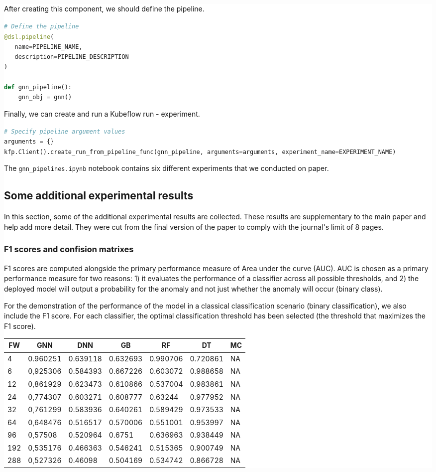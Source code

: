 

After creating this component, we should define the pipeline. 

```python
# Define the pipeline
@dsl.pipeline(
   name=PIPELINE_NAME,
   description=PIPELINE_DESCRIPTION
)

def gnn_pipeline():
    gnn_obj = gnn()
```

Finally, we can create and run a Kubeflow run - experiment.

```python
# Specify pipeline argument values
arguments = {} 
kfp.Client().create_run_from_pipeline_func(gnn_pipeline, arguments=arguments, experiment_name=EXPERIMENT_NAME)    
```

The `gnn_pipelines.ipynb` notebook contains six different experiments that we conducted on paper.

## Some additional experimental results
In this section, some of the additional experimental results are collected. These results are supplementary to the main paper and help add more detail. They were cut from the final version of the paper to comply with the journal's limit of 8 pages.

### F1 scores and confision matrixes
F1 scores are computed alongside the primary performance measure of Area under the curve (AUC). AUC is chosen as a primary performance measure for two reasons: 1) it evaluates the performance of a classifier across all possible thresholds, and 2) the deployed model will output a probability for the anomaly and not just whether the anomaly will occur (binary class).

For the demonstration of the performance of the model in a classical classification scenario (binary classification), we also include the F1 score. For each classifier, the optimal classification threshold has been selected (the threshold that maximizes the F1 score).

| **FW** | **GNN**  | **DNN**  | **GB**   | **RF**   | **DT**   | **MC** |
|--------|----------|----------|----------|----------|----------|--------|
| 4      | 0.960251 | 0.639118 | 0.632693 | 0.990706 | 0.720861 | NA     |
| 6      | 0,925306 | 0.584393 | 0.667226 | 0.603072 | 0.988658 | NA     |
| 12     | 0,861929 | 0.623473 | 0.610866 | 0.537004 | 0.983861 | NA     |
| 24     | 0,774307 | 0.603271 | 0.608777 | 0.63244  | 0.977952 | NA     |
| 32     | 0,761299 | 0.583936 | 0.640261 | 0.589429 | 0.973533 | NA     |
| 64     | 0,648476 | 0.516517 | 0.570006 | 0.551001 | 0.953997 | NA     |
| 96     | 0,57508  | 0.520964 | 0.6751   | 0.636963 | 0.938449 | NA     |
| 192    | 0,535176 | 0.466363 | 0.546241 | 0.515365 | 0.900749 | NA     |
| 288    | 0,527326 | 0.46098  | 0.504169 | 0.534742 | 0.866728 | NA     |

